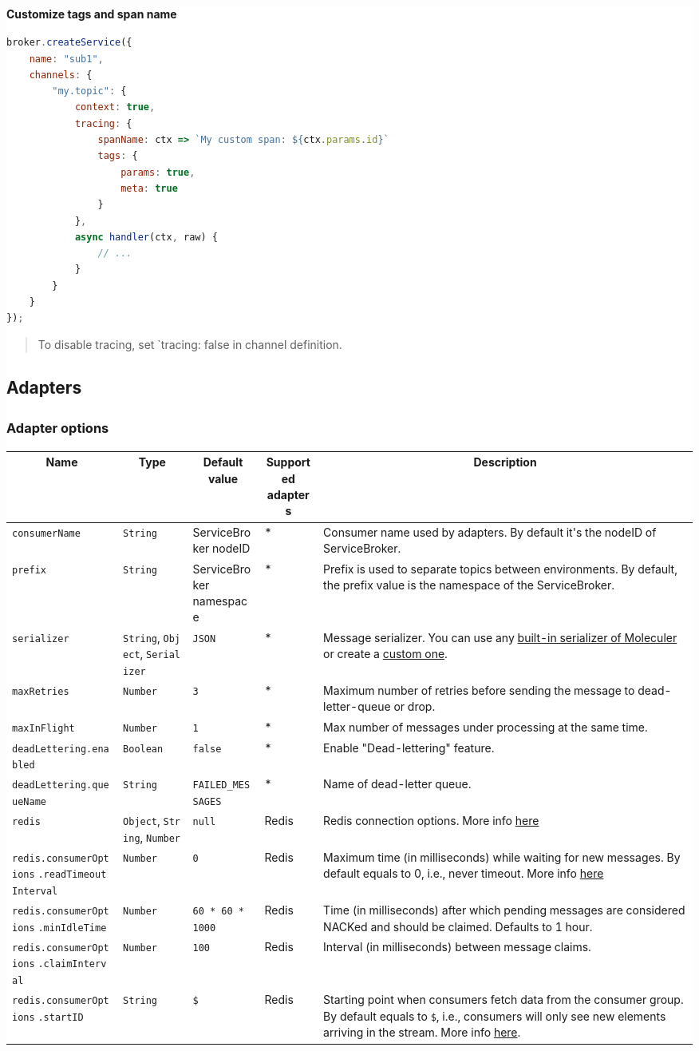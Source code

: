 **Customize tags and span name**

```js
broker.createService({
    name: "sub1",
    channels: {
        "my.topic": {
            context: true,
            tracing: {
                spanName: ctx => `My custom span: ${ctx.params.id}`
                tags: {
                    params: true,
                    meta: true
                }
            },
            async handler(ctx, raw) {
                // ...
            }
        }
    }
});
```

> To disable tracing, set `tracing: false in channel definition.

## Adapters

### Adapter options

| Name                                                  | Type                             | Default value           | Supported adapters | Description                                                                                                                                                                                                                                  |
| ----------------------------------------------------- | -------------------------------- | ----------------------- | ------------------ | -------------------------------------------------------------------------------------------------------------------------------------------------------------------------------------------------------------------------------------------- |
| `consumerName`                                        | `String`                         | ServiceBroker nodeID    | \*                 | Consumer name used by adapters. By default it's the nodeID of ServiceBroker.                                                                                                                                                                 |
| `prefix`                                              | `String`                         | ServiceBroker namespace | \*                 | Prefix is used to separate topics between environments. By default, the prefix value is the namespace of the ServiceBroker.                                                                                                                  |
| `serializer`                                          | `String`, `Object`, `Serializer` | `JSON`                  | \*                 | Message serializer. You can use any [built-in serializer of Moleculer](https://moleculer.services/docs/0.14/networking.html#Serialization) or create a [custom one](https://moleculer.services/docs/0.14/networking.html#Custom-serializer). |
| `maxRetries`                                          | `Number`                         | `3`                     | \*                 | Maximum number of retries before sending the message to dead-letter-queue or drop.                                                                                                                                                           |
| `maxInFlight`                                         | `Number`                         | `1`                     | \*                 | Max number of messages under processing at the same time.                                                                                                                                                                                    |
| `deadLettering.enabled`                               | `Boolean`                        | `false`                 | \*                 | Enable "Dead-lettering" feature.                                                                                                                                                                                                             |
| `deadLettering.queueName`                             | `String`                         | `FAILED_MESSAGES`       | \*                 | Name of dead-letter queue.                                                                                                                                                                                                                   |
| `redis`                                               | `Object`, `String`, `Number`     | `null`                  | Redis              | Redis connection options. More info [here](https://github.com/luin/ioredis#connect-to-redis)                                                                                                                                                 |
| `redis.consumerOptions` `.readTimeoutInterval`        | `Number`                         | `0`                     | Redis              | Maximum time (in milliseconds) while waiting for new messages. By default equals to 0, i.e., never timeout. More info [here](https://redis.io/commands/XREADGROUP#differences-between-xread-and-xreadgroup)                                  |
| `redis.consumerOptions` `.minIdleTime`                | `Number`                         | `60 * 60 * 1000`        | Redis              | Time (in milliseconds) after which pending messages are considered NACKed and should be claimed. Defaults to 1 hour.                                                                                                                         |
| `redis.consumerOptions` `.claimInterval`              | `Number`                         | `100`                   | Redis              | Interval (in milliseconds) between message claims.                                                                                                                                                                                           |
| `redis.consumerOptions` `.startID`                    | `String`                         | `$`                     | Redis              | Starting point when consumers fetch data from the consumer group. By default equals to `$`, i.e., consumers will only see new elements arriving in the stream. More info [here](https://redis.io/commands/XGROUP).                           |